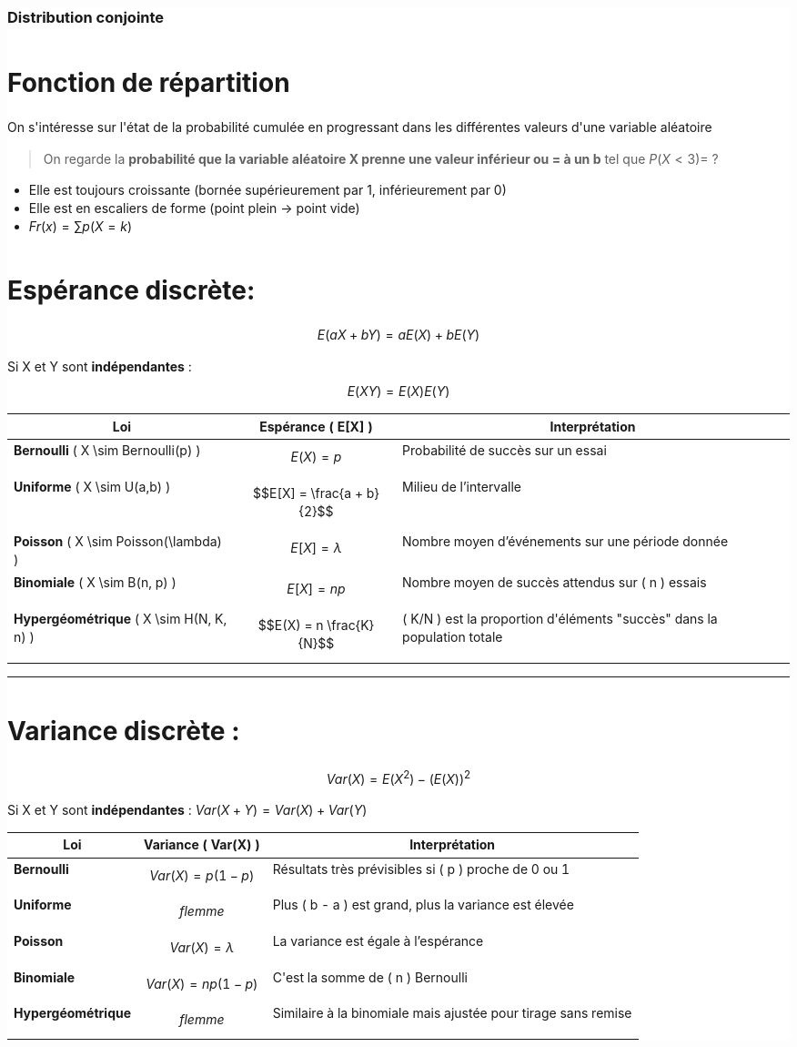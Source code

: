 ### Distribution conjointe


# **Fonction de répartition**

On s'intéresse sur l'état de la probabilité cumulée en progressant dans les différentes valeurs d'une variable aléatoire 

>On regarde la **probabilité que la variable aléatoire X prenne une valeur inférieur ou = à un b** tel que $P(X<3) = \ ?$

- Elle est toujours croissante (bornée supérieurement par 1, inférieurement par 0)
- Elle est en escaliers de forme (point plein $\rightarrow$ point vide)
- $Fr(x)= \sum p(X=k)$



# **Espérance discrète:**

$$E(aX+bY) = aE(X) + bE(Y)$$

Si X et Y sont **indépendantes** :
$$E(XY)=E(X)E(Y)$$

| **Loi** | **Espérance \( E[X] \)** | **Interprétation** |
|---------|-------------------|--------------------|
| **Bernoulli** \( X \sim Bernoulli(p) \) | $$E(X) = p$$ | Probabilité de succès sur un essai |
| **Uniforme** \( X \sim U(a,b) \) | $$E[X] = \frac{a + b}{2}$$ | Milieu de l’intervalle |
| **Poisson** \( X \sim Poisson(\lambda) \) | $$E[X] = \lambda$$ | Nombre moyen d’événements sur une période donnée |
| **Binomiale** \( X \sim B(n, p) \) | $$E[X] = np$$ | Nombre moyen de succès attendus sur \( n \) essais |
| **Hypergéométrique** \( X \sim H(N, K, n) \) | $$E(X) = n \frac{K}{N}$$ | \( K/N \) est la proportion d'éléments "succès" dans la population totale |

---
# **Variance discrète :**
$$Var(X) = E(X^2) - (E(X))^2$$

Si X et Y sont **indépendantes** :        $Var(X+Y)=Var(X)+Var(Y)$

| **Loi**              | **Variance \( Var(X) \)** | **Interprétation**                                            |
| -------------------- | ------------------------- | ------------------------------------------------------------- |
| **Bernoulli**        | $$Var(X) = p(1 - p)$$     | Résultats très prévisibles si \( p \) proche de 0 ou 1        |
| **Uniforme**         | $$flemme$$                | Plus \( b - a \) est grand, plus la variance est élevée       |
| **Poisson**          | $$Var(X) = \lambda$$      | La variance est égale à l’espérance                           |
| **Binomiale**        | $$Var(X) = np(1 - p)$$    | C'est la somme de \( n \) Bernoulli                           |
| **Hypergéométrique** | $$flemme$$                | Similaire à la binomiale mais ajustée pour tirage sans remise |
